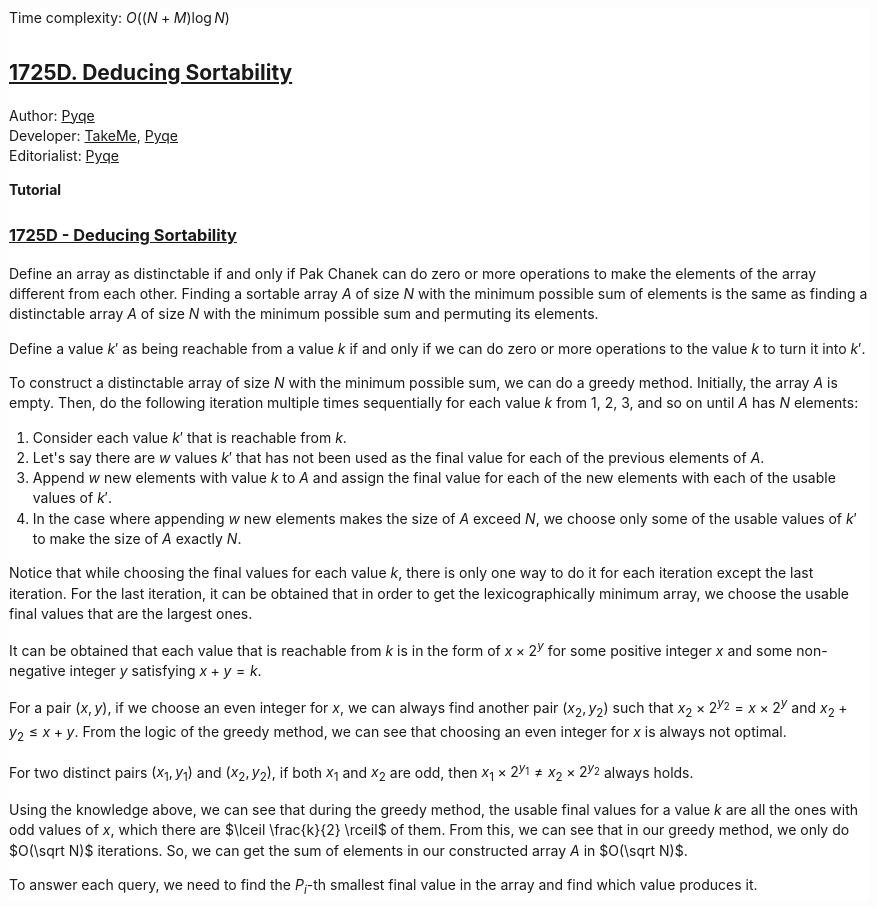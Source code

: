 Time complexity: $O((N+M) \log N)$

[1725D. Deducing Sortability](../problems/D._Deducing_Sortability.md)
----------------------------------------------------------------------------

Author: [Pyqe](https://codeforces.com/profile/Pyqe "International Grandmaster Pyqe")  
Developer: [TakeMe](https://codeforces.com/profile/TakeMe "Expert TakeMe"), [Pyqe](https://codeforces.com/profile/Pyqe "International Grandmaster Pyqe")  
Editorialist: [Pyqe](https://codeforces.com/profile/Pyqe "International Grandmaster Pyqe")

 **Tutorial**
### [1725D - Deducing Sortability](../problems/D._Deducing_Sortability.md "COMPFEST 14 - Preliminary Online Mirror (Unrated, ICPC Rules, Teams Preferred)")

Define an array as distinctable if and only if Pak Chanek can do zero or more operations to make the elements of the array different from each other. Finding a sortable array $A$ of size $N$ with the minimum possible sum of elements is the same as finding a distinctable array $A$ of size $N$ with the minimum possible sum and permuting its elements.

Define a value $k'$ as being reachable from a value $k$ if and only if we can do zero or more operations to the value $k$ to turn it into $k'$.

To construct a distinctable array of size $N$ with the minimum possible sum, we can do a greedy method. Initially, the array $A$ is empty. Then, do the following iteration multiple times sequentially for each value $k$ from $1$, $2$, $3$, and so on until $A$ has $N$ elements: 

1. Consider each value $k'$ that is reachable from $k$.
2. Let's say there are $w$ values $k'$ that has not been used as the final value for each of the previous elements of $A$.
3. Append $w$ new elements with value $k$ to $A$ and assign the final value for each of the new elements with each of the usable values of $k'$.
4. In the case where appending $w$ new elements makes the size of $A$ exceed $N$, we choose only some of the usable values of $k'$ to make the size of $A$ exactly $N$.

Notice that while choosing the final values for each value $k$, there is only one way to do it for each iteration except the last iteration. For the last iteration, it can be obtained that in order to get the lexicographically minimum array, we choose the usable final values that are the largest ones.

It can be obtained that each value that is reachable from $k$ is in the form of $x \times 2^y$ for some positive integer $x$ and some non-negative integer $y$ satisfying $x+y=k$.

For a pair $(x, y)$, if we choose an even integer for $x$, we can always find another pair $(x_2, y_2)$ such that $x_2 \times 2^{y_2} = x \times 2^y$ and $x_2+y_2 \leq x+y$. From the logic of the greedy method, we can see that choosing an even integer for $x$ is always not optimal.

For two distinct pairs $(x_1, y_1)$ and $(x_2, y_2)$, if both $x_1$ and $x_2$ are odd, then $x_1 \times 2^{y_1} \neq x_2 \times 2^{y_2}$ always holds.

Using the knowledge above, we can see that during the greedy method, the usable final values for a value $k$ are all the ones with odd values of $x$, which there are $\lceil \frac{k}{2} \rceil$ of them. From this, we can see that in our greedy method, we only do $O(\sqrt N)$ iterations. So, we can get the sum of elements in our constructed array $A$ in $O(\sqrt N)$.

To answer each query, we need to find the $P_i$-th smallest final value in the array and find which value produces it.
